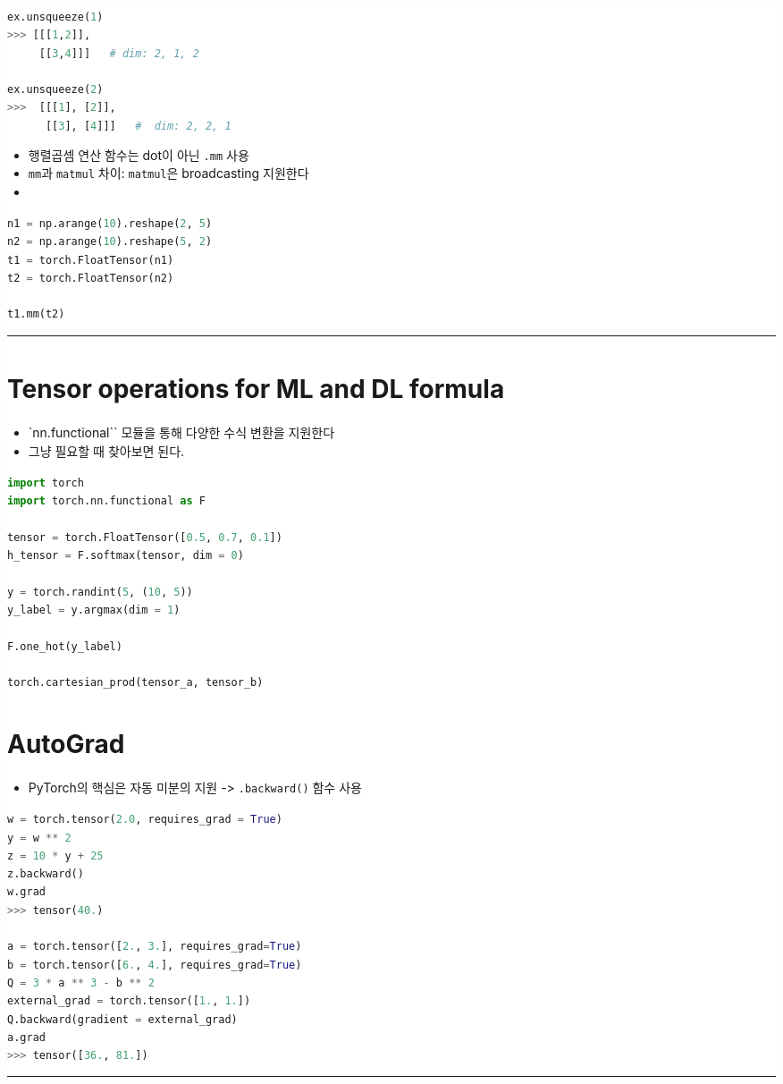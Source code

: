 ```python
ex.unsqueeze(1)
>>> [[[1,2]],
     [[3,4]]]   # dim: 2, 1, 2

ex.unsqueeze(2)
>>>  [[[1], [2]],
      [[3], [4]]]   #  dim: 2, 2, 1
```

* 행렬곱셈 연산 함수는 dot이 아닌 `.mm` 사용
* `mm`과 `matmul` 차이: `matmul`은 broadcasting 지원한다
* 
```python
n1 = np.arange(10).reshape(2, 5)
n2 = np.arange(10).reshape(5, 2)
t1 = torch.FloatTensor(n1)
t2 = torch.FloatTensor(n2)

t1.mm(t2)
```
- - -
# Tensor operations for ML and DL formula

- `nn.functional`` 모듈을 통해 다양한 수식 변환을 지원한다
- 그냥 필요할 때 찾아보면 된다.

```python
import torch
import torch.nn.functional as F

tensor = torch.FloatTensor([0.5, 0.7, 0.1])
h_tensor = F.softmax(tensor, dim = 0)

y = torch.randint(5, (10, 5))
y_label = y.argmax(dim = 1)

F.one_hot(y_label)

torch.cartesian_prod(tensor_a, tensor_b)
```

# AutoGrad

* PyTorch의 핵심은 자동 미분의 지원 -> `.backward()` 함수 사용

```python
w = torch.tensor(2.0, requires_grad = True)
y = w ** 2
z = 10 * y + 25
z.backward()
w.grad
>>> tensor(40.)

a = torch.tensor([2., 3.], requires_grad=True)
b = torch.tensor([6., 4.], requires_grad=True)
Q = 3 * a ** 3 - b ** 2
external_grad = torch.tensor([1., 1.])
Q.backward(gradient = external_grad)
a.grad
>>> tensor([36., 81.])
```

- - -